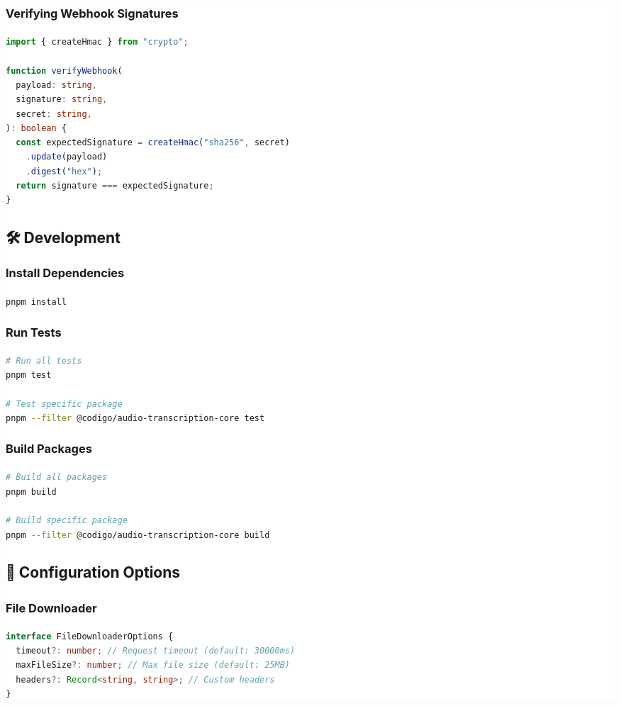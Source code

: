 ### Verifying Webhook Signatures

```typescript
import { createHmac } from "crypto";

function verifyWebhook(
  payload: string,
  signature: string,
  secret: string,
): boolean {
  const expectedSignature = createHmac("sha256", secret)
    .update(payload)
    .digest("hex");
  return signature === expectedSignature;
}
```

## 🛠️ Development

### Install Dependencies

```bash
pnpm install
```

### Run Tests

```bash
# Run all tests
pnpm test

# Test specific package
pnpm --filter @codigo/audio-transcription-core test
```

### Build Packages

```bash
# Build all packages
pnpm build

# Build specific package
pnpm --filter @codigo/audio-transcription-core build
```

## 📝 Configuration Options

### File Downloader

```typescript
interface FileDownloaderOptions {
  timeout?: number; // Request timeout (default: 30000ms)
  maxFileSize?: number; // Max file size (default: 25MB)
  headers?: Record<string, string>; // Custom headers
}
```
